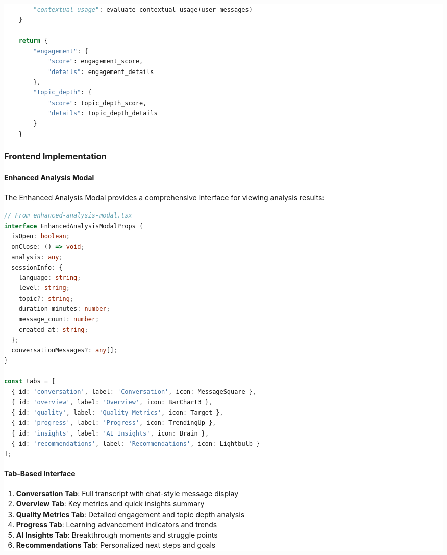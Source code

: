 ```python
        "contextual_usage": evaluate_contextual_usage(user_messages)
    }
    
    return {
        "engagement": {
            "score": engagement_score,
            "details": engagement_details
        },
        "topic_depth": {
            "score": topic_depth_score,
            "details": topic_depth_details
        }
    }
```

### Frontend Implementation

#### Enhanced Analysis Modal

The Enhanced Analysis Modal provides a comprehensive interface for viewing analysis results:

```typescript
// From enhanced-analysis-modal.tsx
interface EnhancedAnalysisModalProps {
  isOpen: boolean;
  onClose: () => void;
  analysis: any;
  sessionInfo: {
    language: string;
    level: string;
    topic?: string;
    duration_minutes: number;
    message_count: number;
    created_at: string;
  };
  conversationMessages?: any[];
}

const tabs = [
  { id: 'conversation', label: 'Conversation', icon: MessageSquare },
  { id: 'overview', label: 'Overview', icon: BarChart3 },
  { id: 'quality', label: 'Quality Metrics', icon: Target },
  { id: 'progress', label: 'Progress', icon: TrendingUp },
  { id: 'insights', label: 'AI Insights', icon: Brain },
  { id: 'recommendations', label: 'Recommendations', icon: Lightbulb }
];
```

#### Tab-Based Interface

1. **Conversation Tab**: Full transcript with chat-style message display
2. **Overview Tab**: Key metrics and quick insights summary
3. **Quality Metrics Tab**: Detailed engagement and topic depth analysis
4. **Progress Tab**: Learning advancement indicators and trends
5. **AI Insights Tab**: Breakthrough moments and struggle points
6. **Recommendations Tab**: Personalized next steps and goals
